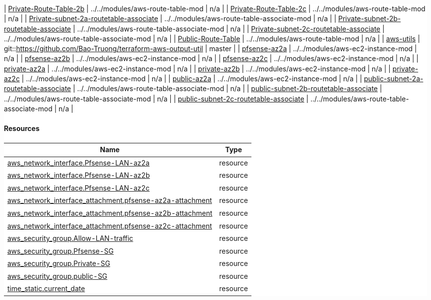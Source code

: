 | <a name="module_Private-Route-Table-2b"></a> [Private-Route-Table-2b](#module_Private-Route-Table-2b) | ../../modules/aws-route-table-mod | n/a |
| <a name="module_Private-Route-Table-2c"></a> [Private-Route-Table-2c](#module_Private-Route-Table-2c) | ../../modules/aws-route-table-mod | n/a |
| <a name="module_Private-subnet-2a-routetable-associate"></a> [Private-subnet-2a-routetable-associate](#module_Private-subnet-2a-routetable-associate) | ../../modules/aws-route-table-associate-mod | n/a |
| <a name="module_Private-subnet-2b-routetable-associate"></a> [Private-subnet-2b-routetable-associate](#module_Private-subnet-2b-routetable-associate) | ../../modules/aws-route-table-associate-mod | n/a |
| <a name="module_Private-subnet-2c-routetable-associate"></a> [Private-subnet-2c-routetable-associate](#module_Private-subnet-2c-routetable-associate) | ../../modules/aws-route-table-associate-mod | n/a |
| <a name="module_Public-Route-Table"></a> [Public-Route-Table](#module_Public-Route-Table) | ../../modules/aws-route-table-mod | n/a |
| <a name="module_aws-utils"></a> [aws-utils](#module_aws-utils) | git::https://github.com/Bao-Truong/terraform-aws-output-util | master |
| <a name="module_pfsense-az2a"></a> [pfsense-az2a](#module_pfsense-az2a) | ../../modules/aws-ec2-instance-mod | n/a |
| <a name="module_pfsense-az2b"></a> [pfsense-az2b](#module_pfsense-az2b) | ../../modules/aws-ec2-instance-mod | n/a |
| <a name="module_pfsense-az2c"></a> [pfsense-az2c](#module_pfsense-az2c) | ../../modules/aws-ec2-instance-mod | n/a |
| <a name="module_private-az2a"></a> [private-az2a](#module_private-az2a) | ../../modules/aws-ec2-instance-mod | n/a |
| <a name="module_private-az2b"></a> [private-az2b](#module_private-az2b) | ../../modules/aws-ec2-instance-mod | n/a |
| <a name="module_private-az2c"></a> [private-az2c](#module_private-az2c) | ../../modules/aws-ec2-instance-mod | n/a |
| <a name="module_public-az2a"></a> [public-az2a](#module_public-az2a) | ../../modules/aws-ec2-instance-mod | n/a |
| <a name="module_public-subnet-2a-routetable-associate"></a> [public-subnet-2a-routetable-associate](#module_public-subnet-2a-routetable-associate) | ../../modules/aws-route-table-associate-mod | n/a |
| <a name="module_public-subnet-2b-routetable-associate"></a> [public-subnet-2b-routetable-associate](#module_public-subnet-2b-routetable-associate) | ../../modules/aws-route-table-associate-mod | n/a |
| <a name="module_public-subnet-2c-routetable-associate"></a> [public-subnet-2c-routetable-associate](#module_public-subnet-2c-routetable-associate) | ../../modules/aws-route-table-associate-mod | n/a |

#### Resources

| Name | Type |
|------|------|
| [aws_network_interface.Pfsense-LAN-az2a](https://registry.terraform.io/providers/hashicorp/aws/latest/docs/resources/network_interface) | resource |
| [aws_network_interface.Pfsense-LAN-az2b](https://registry.terraform.io/providers/hashicorp/aws/latest/docs/resources/network_interface) | resource |
| [aws_network_interface.Pfsense-LAN-az2c](https://registry.terraform.io/providers/hashicorp/aws/latest/docs/resources/network_interface) | resource |
| [aws_network_interface_attachment.pfsense-az2a-attachment](https://registry.terraform.io/providers/hashicorp/aws/latest/docs/resources/network_interface_attachment) | resource |
| [aws_network_interface_attachment.pfsense-az2b-attachment](https://registry.terraform.io/providers/hashicorp/aws/latest/docs/resources/network_interface_attachment) | resource |
| [aws_network_interface_attachment.pfsense-az2c-attachment](https://registry.terraform.io/providers/hashicorp/aws/latest/docs/resources/network_interface_attachment) | resource |
| [aws_security_group.Allow-LAN-traffic](https://registry.terraform.io/providers/hashicorp/aws/latest/docs/resources/security_group) | resource |
| [aws_security_group.Pfsense-SG](https://registry.terraform.io/providers/hashicorp/aws/latest/docs/resources/security_group) | resource |
| [aws_security_group.Private-SG](https://registry.terraform.io/providers/hashicorp/aws/latest/docs/resources/security_group) | resource |
| [aws_security_group.public-SG](https://registry.terraform.io/providers/hashicorp/aws/latest/docs/resources/security_group) | resource |
| [time_static.current_date](https://registry.terraform.io/providers/hashicorp/time/latest/docs/resources/static) | resource |
